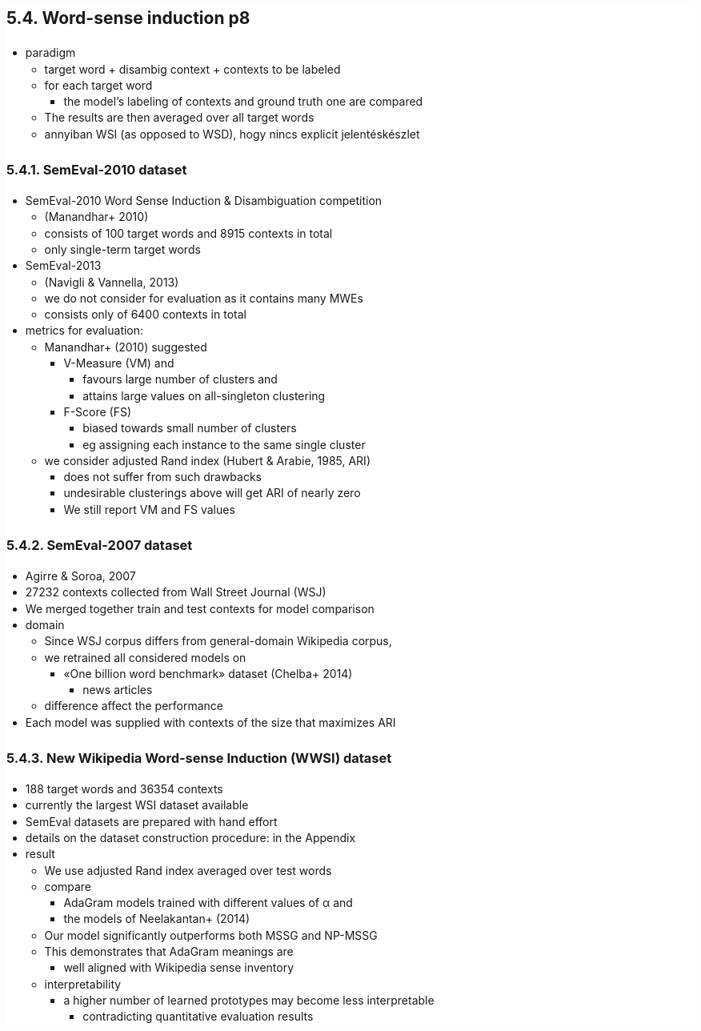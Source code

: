 ## 5.4. Word-sense induction p8

* paradigm
  * target word + disambig context + contexts to be labeled
  * for each target word
    * the model’s labeling of contexts and ground truth one are compared
  * The results are then averaged over all target words
  * annyiban WSI (as opposed to WSD), hogy nincs explicit jelentéskészlet

### 5.4.1. SemEval-2010 dataset

* SemEval-2010 Word Sense Induction & Disambiguation competition
  * (Manandhar+ 2010)
  * consists of 100 target words and 8915 contexts in total
  * only single-term target words
* SemEval-2013
  * (Navigli & Vannella, 2013)
  * we do not consider for evaluation as it contains many MWEs
  * consists only of 6400 contexts in total
* metrics for evaluation:
  * Manandhar+ (2010) suggested
    * V-Measure (VM) and
      * favours large number of clusters and
      * attains large values on all-singleton clustering
    * F-Score (FS)
      * biased towards small number of clusters
      * eg assigning each instance to the same single cluster
  * we consider adjusted Rand index (Hubert & Arabie, 1985, ARI)
    * does not suffer from such drawbacks
    * undesirable clusterings above will get ARI of nearly zero
    * We still report VM and FS values

### 5.4.2. SemEval-2007 dataset

* Agirre & Soroa, 2007
* 27232 contexts collected from Wall Street Journal (WSJ)
* We merged together train and test contexts for model comparison
* domain
  * Since WSJ corpus differs from general-domain Wikipedia corpus,
  * we retrained all considered models on
    * «One billion word benchmark» dataset (Chelba+ 2014)
      * news articles
  * difference affect the performance
* Each model was supplied with contexts of the size that maximizes ARI

### 5.4.3. New Wikipedia Word-sense Induction (WWSI) dataset

* 188 target words and 36354 contexts
* currently the largest WSI dataset available
* SemEval datasets are prepared with hand effort
* details on the dataset construction procedure: in the Appendix
* result
  * We use adjusted Rand index averaged over test words
  * compare
    * AdaGram models trained with different values of α and
    * the models of Neelakantan+ (2014)
  * Our model significantly outperforms both MSSG and NP-MSSG
  * This demonstrates that AdaGram  meanings are
    * well aligned with Wikipedia sense inventory
  * interpretability
    * a higher number of learned prototypes may become less interpretable
      * contradicting quantitative evaluation results
